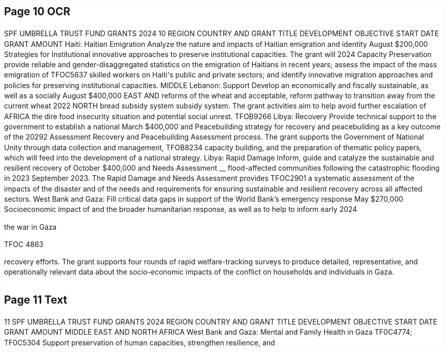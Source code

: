 ## Page 10 OCR
SPF UMBRELLA TRUST FUND GRANTS 2024 10
REGION COUNTRY AND GRANT TITLE DEVELOPMENT OBJECTIVE START DATE GRANT AMOUNT
Haiti: Haitian Emigration Analyze the nature and impacts of Haitian emigration and identity August $200,000
Strategies for Institutional innovative approaches to preserve institutional capacities. The grant will 2024
Capacity Preservation provide reliable and gender-disaggregated statistics on the emigration
of Haitians in recent years; assess the impact of the mass emigration of
TFOC5637 skilled workers on Haiti's public and private sectors; and identify innovative
migration approaches and policies for preserving institutional capacities.
MIDDLE Lebanon: Support Develop an economically and fiscally sustainable, as well as a socially August $400,000
EAST AND reforms of the wheat and acceptable, reform pathway to transition away from the current wheat 2022
NORTH bread subsidy system subsidy system. The grant activities aim to help avoid further escalation of
AFRICA the dire food insecurity situation and potential social unrest.
TFOB9266
Libya: Recovery Provide technical support to the government to establish a national March $400,000
and Peacebuilding strategy for recovery and peacebuilding as a key outcome of the 20292
Assessment Recovery and Peacebuilding Assessment process. The grant supports the
Government of National Unity through data collection and management,
TFOB8234 capacity building, and the preparation of thematic policy papers, which will
feed into the development of a national strategy.
Libya: Rapid Damage Inform, guide and catalyze the sustainable and resilient recovery of October $400,000
and Needs Assessment __ flood-affected communities following the catastrophic flooding in 2023
September 2023. The Rapid Damage and Needs Assessment provides
TFOC2901 a systematic assessment of the impacts of the disaster and of the needs
and requirements for ensuring sustainable and resilient recovery across all
affected sectors.
West Bank and Gaza: Fill critical data gaps in support of the World Bank’s emergency response May $270,000
Socioeconomic impact of and the broader humanitarian response, as well as to help to inform early 2024

the war in Gaza

TFOC 4863

recovery efforts. The grant supports four rounds of rapid welfare-tracking
surveys to produce detailed, representative, and operationally relevant
data about the socio-economic impacts of the conflict on households and
individuals in Gaza.

## Page 11 Text
11
SPF UMBRELLA TRUST FUND GRANTS 2024
REGION
COUNTRY AND GRANT TITLE
DEVELOPMENT OBJECTIVE
START DATE
GRANT AMOUNT
MIDDLE 
EAST AND 
NORTH 
AFRICA
West Bank and Gaza: 
Mental and Family 
Health in Gaza
TF0C4774; TF0C5304
Support preservation of human capacities, strengthen resilience, and 